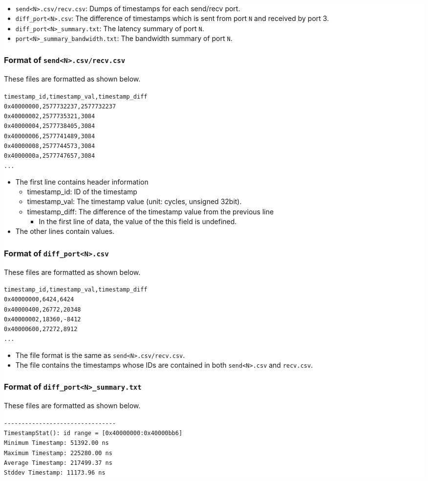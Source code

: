 - `send<N>.csv/recv.csv`: Dumps of timestamps for each send/recv port.
- `diff_port<N>.csv`: The difference of timestamps which is sent from port `N` and received by port 3.
- `diff_port<N>_summary.txt`: The latency summary of port `N`.
- `port<N>_summary_bandwidth.txt`: The bandwidth summary of port `N`.

### Format of `send<N>.csv/recv.csv`

These files are formatted as shown below.

```csv
timestamp_id,timestamp_val,timestamp_diff
0x40000000,2577732237,2577732237
0x40000002,2577735321,3084
0x40000004,2577738405,3084
0x40000006,2577741489,3084
0x40000008,2577744573,3084
0x4000000a,2577747657,3084
...
```

- The first line contains header information
  - timestamp_id: ID of the timestamp
  - timestamp_val: The timestamp value (unit: cycles, unsigned 32bit).
  - timestamp_diff: The difference of the timestamp value from the previous line
    - In the first line of data, the value of the this field is undefined.
- The other lines contain values.

### Format of `diff_port<N>.csv`

These files are formatted as shown below.

```csv
timestamp_id,timestamp_val,timestamp_diff
0x40000000,6424,6424
0x40000400,26772,20348
0x40000002,18360,-8412
0x40000600,27272,8912
...
```

- The file format is the same as `send<N>.csv/recv.csv`.
- The file contains the timestamps whose IDs are contained in both `send<N>.csv` and `recv.csv`.

### Format of `diff_port<N>_summary.txt`

These files are formatted as shown below.  

```
--------------------------------
TimestampStat(): id range = [0x40000000:0x40000bb6]
Minimum Timestamp: 51392.00 ns
Maximum Timestamp: 225280.00 ns
Average Timestamp: 217499.37 ns
Stddev Timestamp: 11173.96 ns
```
